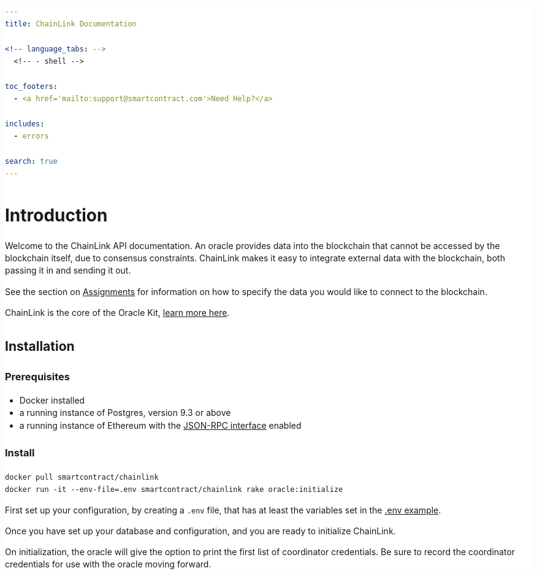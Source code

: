 ```yaml
---
title: ChainLink Documentation

<!-- language_tabs: -->
  <!-- - shell -->

toc_footers:
  - <a href='mailto:support@smartcontract.com'>Need Help?</a>

includes:
  - errors

search: true
---
```



# Introduction

Welcome to the ChainLink API documentation. An oracle provides data into the blockchain that cannot be accessed by the blockchain itself, due to consensus constraints. ChainLink makes it easy to integrate external data with the blockchain, both passing it in and sending it out.

See the section on [Assignments](#assignments) for information on how to specify the data you would like to connect to the blockchain.

ChainLink is the core of the Oracle Kit, [learn more here](https://dev.smartcontract.com).

## Installation

### Prerequisites

- Docker installed
- a running instance of Postgres, version 9.3 or above
- a running instance of Ethereum with the [JSON-RPC interface](https://github.com/ethereum/wiki/wiki/JSON-RPC) enabled

### Install

```shell
docker pull smartcontract/chainlink
docker run -it --env-file=.env smartcontract/chainlink rake oracle:initialize
```

First set up your configuration, by creating a `.env` file, that has at least the variables set in the [.env example](https://github.com/oraclekit/smart_oracle/blob/master/spec/support/dotenv.example).

Once you have set up your database and configuration, and you are ready to initialize ChainLink.

On initialization, the oracle will give the option to print the first list of coordinator credentials. Be sure to record the coordinator credentials for use with the oracle moving forward.
